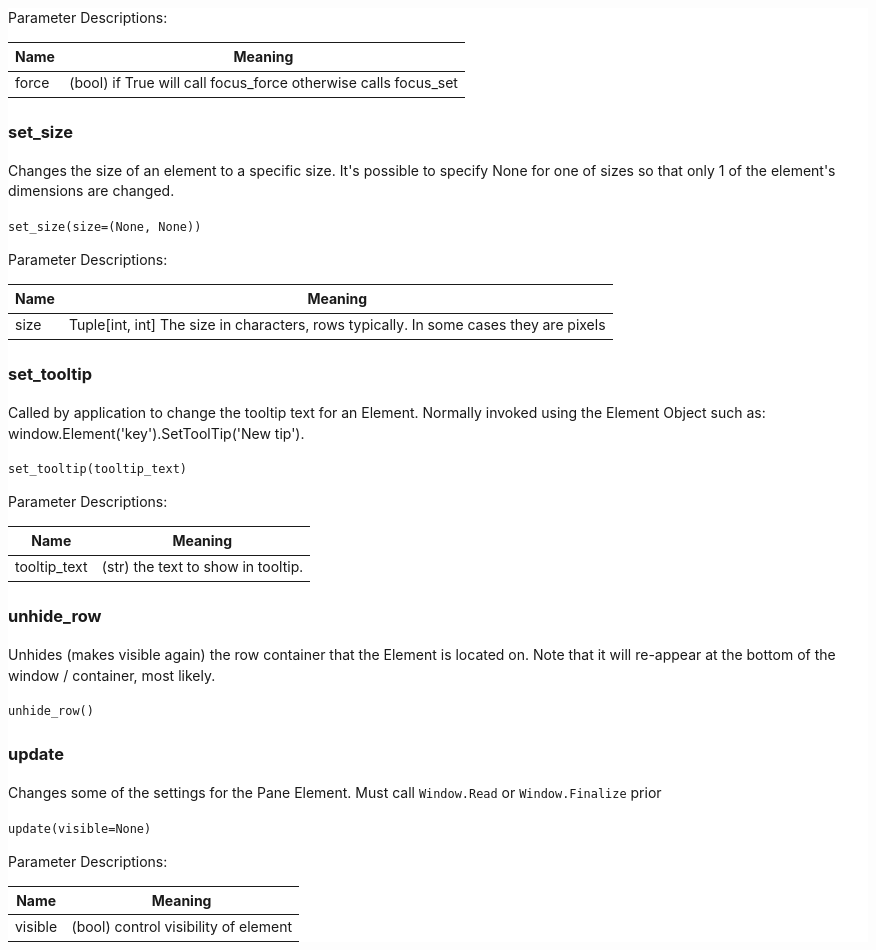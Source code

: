 
Parameter Descriptions:

| Name  | Meaning                                                      |
| ----- | ------------------------------------------------------------ |
| force | (bool) if True will call focus\_force otherwise calls focus\_set |

### set\_size

Changes the size of an element to a specific size. It's possible to specify None for one of sizes so that only 1 of the element's dimensions are changed.

    set_size(size=(None, None))


Parameter Descriptions:

| Name | Meaning                                                      |
| ---- | ------------------------------------------------------------ |
| size | Tuple\[int, int\] The size in characters, rows typically. In some cases they are pixels |

### set\_tooltip

Called by application to change the tooltip text for an Element. Normally invoked using the Element Object such as: window.Element('key').SetToolTip('New tip').

    set_tooltip(tooltip_text)


Parameter Descriptions:

| Name          | Meaning                            |
| ------------- | ---------------------------------- |
| tooltip\_text | (str) the text to show in tooltip. |

### unhide\_row

Unhides (makes visible again) the row container that the Element is located on. Note that it will re-appear at the bottom of the window / container, most likely.

    unhide_row()


### update

Changes some of the settings for the Pane Element. Must call `Window.Read` or `Window.Finalize` prior

    update(visible=None)


Parameter Descriptions:

| Name    | Meaning                              |
| ------- | ------------------------------------ |
| visible | (bool) control visibility of element |
